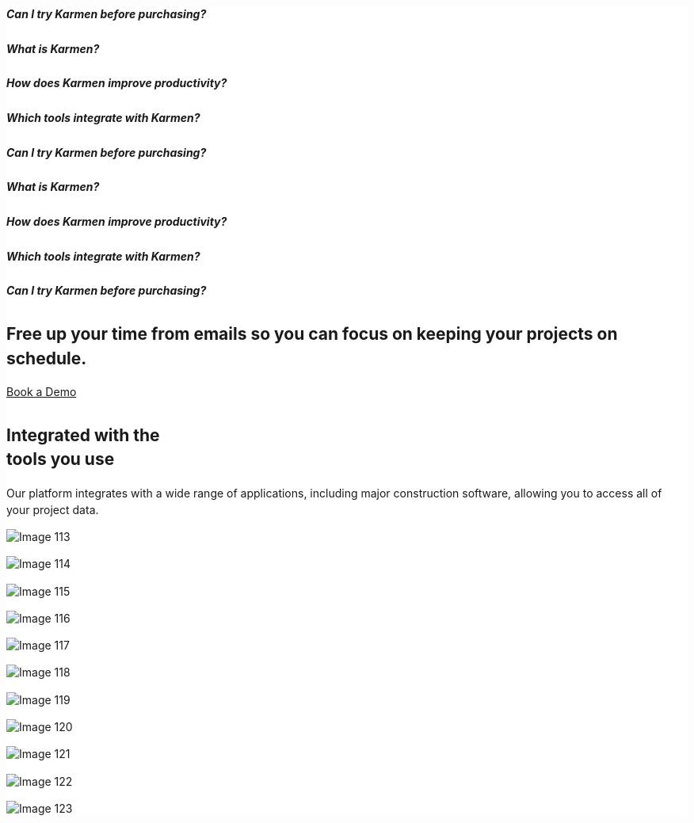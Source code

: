 ##### Can I try Karmen before purchasing?

##### What is Karmen?

##### How does Karmen improve productivity?

##### Which tools integrate with Karmen?

##### Can I try Karmen before purchasing?

##### What is Karmen?

##### How does Karmen improve productivity?

##### Which tools integrate with Karmen?

##### Can I try Karmen before purchasing?

Free up your time from emails so you can focus on keeping your projects on schedule.
------------------------------------------------------------------------------------

[Book a Demo](https://calendly.com/jonasebrahimi-karmenai)

Integrated with the  
tools you use
-----------------------------------

Our platform integrates with a wide range of applications, including major construction software, allowing you to access all of your project data.

![Image 113](https://framerusercontent.com/images/UdI5yzXxt4L38ikgE6vUGQYrzq0.png)

![Image 114](https://framerusercontent.com/images/TitqHt60lyWPyW1LrkEK8xxOs.png)

![Image 115](https://framerusercontent.com/images/7xDPiCiuX87kcdhY1ZC5h255cEA.png)

![Image 116](https://framerusercontent.com/images/0aRIqH8IEj0MfrB3jJ0UCkdfBfQ.png)

![Image 117](https://framerusercontent.com/images/j2zuk8Hnli6I0sb3kDoao7vxo.png)

![Image 118](https://framerusercontent.com/images/CoXycyKE7G3MkgfIn2m3cuIOuVQ.png)

![Image 119](https://framerusercontent.com/images/yxocTrDs6aOPdfBxSfxmz6dZPPk.png)

![Image 120](https://framerusercontent.com/images/qdt4wGLBjPZB0JvBpoyhf9JY0.png)

![Image 121](https://framerusercontent.com/images/JakNGaw9nE5g77LNOYxkrgAoQz4.png)

![Image 122](https://framerusercontent.com/images/UdI5yzXxt4L38ikgE6vUGQYrzq0.png)

![Image 123](https://framerusercontent.com/images/TitqHt60lyWPyW1LrkEK8xxOs.png)
